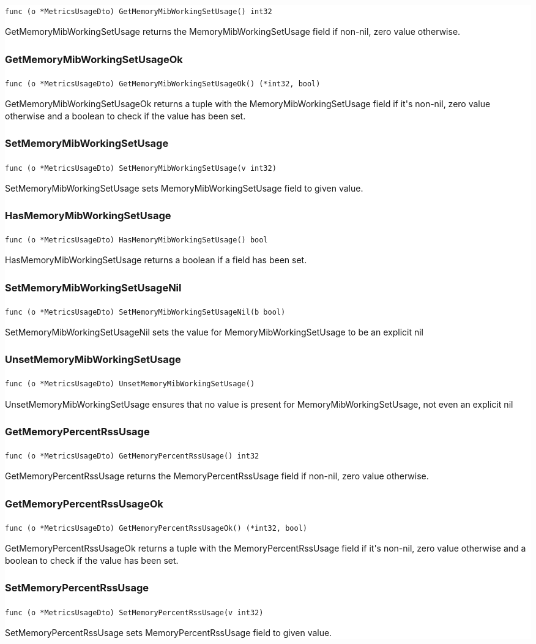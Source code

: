 `func (o *MetricsUsageDto) GetMemoryMibWorkingSetUsage() int32`

GetMemoryMibWorkingSetUsage returns the MemoryMibWorkingSetUsage field if non-nil, zero value otherwise.

### GetMemoryMibWorkingSetUsageOk

`func (o *MetricsUsageDto) GetMemoryMibWorkingSetUsageOk() (*int32, bool)`

GetMemoryMibWorkingSetUsageOk returns a tuple with the MemoryMibWorkingSetUsage field if it's non-nil, zero value otherwise
and a boolean to check if the value has been set.

### SetMemoryMibWorkingSetUsage

`func (o *MetricsUsageDto) SetMemoryMibWorkingSetUsage(v int32)`

SetMemoryMibWorkingSetUsage sets MemoryMibWorkingSetUsage field to given value.

### HasMemoryMibWorkingSetUsage

`func (o *MetricsUsageDto) HasMemoryMibWorkingSetUsage() bool`

HasMemoryMibWorkingSetUsage returns a boolean if a field has been set.

### SetMemoryMibWorkingSetUsageNil

`func (o *MetricsUsageDto) SetMemoryMibWorkingSetUsageNil(b bool)`

 SetMemoryMibWorkingSetUsageNil sets the value for MemoryMibWorkingSetUsage to be an explicit nil

### UnsetMemoryMibWorkingSetUsage
`func (o *MetricsUsageDto) UnsetMemoryMibWorkingSetUsage()`

UnsetMemoryMibWorkingSetUsage ensures that no value is present for MemoryMibWorkingSetUsage, not even an explicit nil
### GetMemoryPercentRssUsage

`func (o *MetricsUsageDto) GetMemoryPercentRssUsage() int32`

GetMemoryPercentRssUsage returns the MemoryPercentRssUsage field if non-nil, zero value otherwise.

### GetMemoryPercentRssUsageOk

`func (o *MetricsUsageDto) GetMemoryPercentRssUsageOk() (*int32, bool)`

GetMemoryPercentRssUsageOk returns a tuple with the MemoryPercentRssUsage field if it's non-nil, zero value otherwise
and a boolean to check if the value has been set.

### SetMemoryPercentRssUsage

`func (o *MetricsUsageDto) SetMemoryPercentRssUsage(v int32)`

SetMemoryPercentRssUsage sets MemoryPercentRssUsage field to given value.

